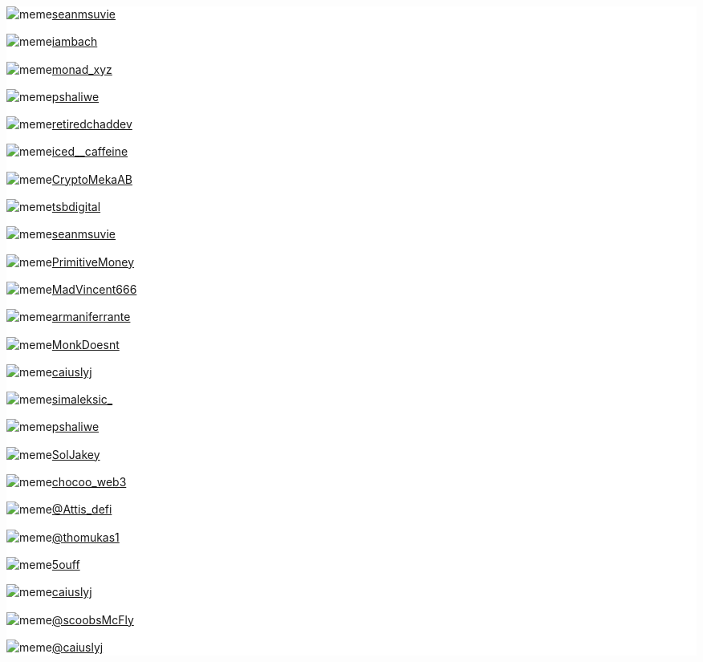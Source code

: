 ![meme](/memes/F4ky4dpXsAAcKPk.jpeg)[seanmsuvie](https://twitter.com/seanmsuvie/status/1695942720391459299)

![meme](/memes/F5NcYfNW0AAb6e3.jpeg)[iambach](https://twitter.com/iambach/status/1698803506101076077)

![meme](/memes/F4UDLgAbgAACXA5.jpeg)[monad_xyz](https://twitter.com/monad_xyz/status/1694764508500349401)

![meme](/memes/F4K5UICWgAEKmBx.jpeg)[pshaliwe](https://twitter.com/pshaliwe/status/1694120244200010171)

![meme](/memes/F3plPlXa4AAAV_xy.jpeg)[retiredchaddev](https://twitter.com/retiredchaddev/status/1691776360874987650/)

![meme](/memes/F3SL2beXIAAreqG.jpeg)[iced__caffeine](https://twitter.com/iced__caffeine/status/1690129712356392961/)

![meme](/memes/F3KESXJWwAAaoh5.jpeg)[CryptoMekaAB](https://twitter.com/CryptoMekaAB/status/1689558267284832256/)

![meme](/memes/F2uHYevXYAA8pcw.jpeg)[tsbdigital](https://twitter.com/tsbdigital/status/1687591582902501376)

![meme](/memes/F1_QvBTX0AEp6fZ.jpeg)[seanmsuvie](https://twitter.com/seanmsuvie/status/1684294298194309120)

![meme](/memes/F1zi1wOagAARJo_.jpeg)[PrimitiveMoney](https://twitter.com/PrimitiveMoney/status/1683469779179552770/)

![meme](/memes/memes718-5.jpeg)[MadVincent666](https://twitter.com/MadVincent666/status/1681045008332251139/)

![meme](/memes/memes718-10.jpeg)[armaniferrante](https://twitter.com/armaniferrante/status/1679888712887332864/)

![meme](/memes/memes718-2.jpeg)[MonkDoesnt](https://twitter.com/MonkDoesnt/status/1680018977022410758/)

![meme](/memes/FzrRmCNaAAAj1W7.jpeg)[caiuslyj](https://twitter.com/caiuslyj/status/1673880670228353024)

![meme](/memes/memes718-17.jpeg)[simaleksic_](https://twitter.com/simaleksic_/status/1678544439319379970/)

![meme](/memes/Fy3JdsCagAETuiS.jpeg)[pshaliwe](https://twitter.com/pshaliwe/status/1670537807230582795)

![meme](/memes/FymBchQaAAUjenE.jpeg)[SolJakey](https://twitter.com/SolJakey/status/1669007466678603776)

![meme](/memes/FyVMQgHWYAYJrj4.jpeg)[chocoo_web3](https://twitter.com/chocoo_web3/status/1667823499493212161)

![meme](/memes/Fx7YnHSWYAIBTCJ.jpeg)[@Attis_defi](https://twitter.com/Attis_defi/status/1666007232293552128)

![meme](/memes/FyBduJRaIAAkpiU.jpeg)[@thomukas1](https://twitter.com/thomukas1/status/1666114637513850882)

![meme](/memes/FyJYI0_WAAEPjdt.jpeg)[5ouff](https://twitter.com/5ouff/status/1666991729814151172)

![meme](/memes/FyRQcmpaYAEz5lA.jpeg)[caiuslyj](https://twitter.com/caiuslyj/status/1667546222863974400)

![meme](/memes/FxTQxEAakAUqmmS.jpeg)[@scoobsMcFly](https://twitter.com/scoobsMcFly/status/1663183724740222977)

![meme](/memes/FxobY5GagAUD62A.jpeg)[@caiuslyj](https://twitter.com/caiuslyj/status/1664673150368448512)
